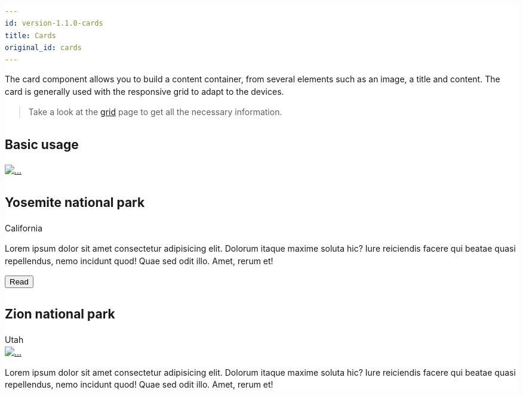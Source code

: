 ```yaml
---
id: version-1.1.0-cards
title: Cards
original_id: cards
---
```


The card component allows you to build a content container, from several elements such as an image, a title and content. The card is generally used with the responsive grid to adapt to the devices.

> Take a look at the [grid](grid.md) page to get all the necessary information.

## Basic usage

<div class="ms-browser">
    <div class="ms-tab-browser">
        <div class="ms_col ms_col--1-of-3">
            <div class="ms-dot red"></div>
            <div class="ms-dot yellow"></div>
            <div class="ms-dot green"></div>
        </div>
    </div>
    <div class="ms-content">
        <div class="ms_col--3-of-6 ms_col--m-4-of-4 ms_col">
            <div class="ms-card">
                <div class="ms-card-pic">
                    <a href="#" target="_blank">
                        <img src="https://images.unsplash.com/photo-1460046205962-bd8fa3a96a35?ixlib=rb-1.2.1&ixid=eyJhcHBfaWQiOjEyMDd9&auto=format&fit=crop&w=1050&q=80" alt="...">
                    </a>
                </div>
                <div class="ms-card-title">
                    <h2>Yosemite national park</h2>
                    <span>California</span>
                </div>
                <div class="ms-card-content">
                    <p>
                        Lorem ipsum dolor sit amet consectetur adipisicing elit. Dolorum itaque maxime soluta hic? Iure reiciendis facere qui beatae quasi repellendus, nemo incidunt quod! Quae sed odit illo. Amet, rerum et!
                    </p>
                </div>
                <div class="ms-card-btn">
                    <button class="ms-btn ms-outline">Read</button>
                </div>
            </div>
        </div>
        <div class="ms_col--3-of-6 ms_col--m-4-of-4 ms_col">
            <div class="ms-card">
                <div class="ms-card-title">
                    <h2>Zion national park</h2>
                    <span>Utah</span>
                </div>
                <div class="ms-card-pic">
                    <a href="#" target="_blank">
                        <img src="https://images.unsplash.com/photo-1533953263536-c12fa38d0bf9?ixlib=rb-1.2.1&ixid=eyJhcHBfaWQiOjEyMDd9&auto=format&fit=crop&w=1050&q=80" alt="...">
                    </a>
                </div>
                <div class="ms-card-content">
                    <p>
                        Lorem ipsum dolor sit amet consectetur adipisicing elit. Dolorum itaque maxime soluta hic? Iure reiciendis facere qui beatae quasi repellendus, nemo incidunt quod! Quae sed odit illo. Amet, rerum et!
                    </p>
                </div>